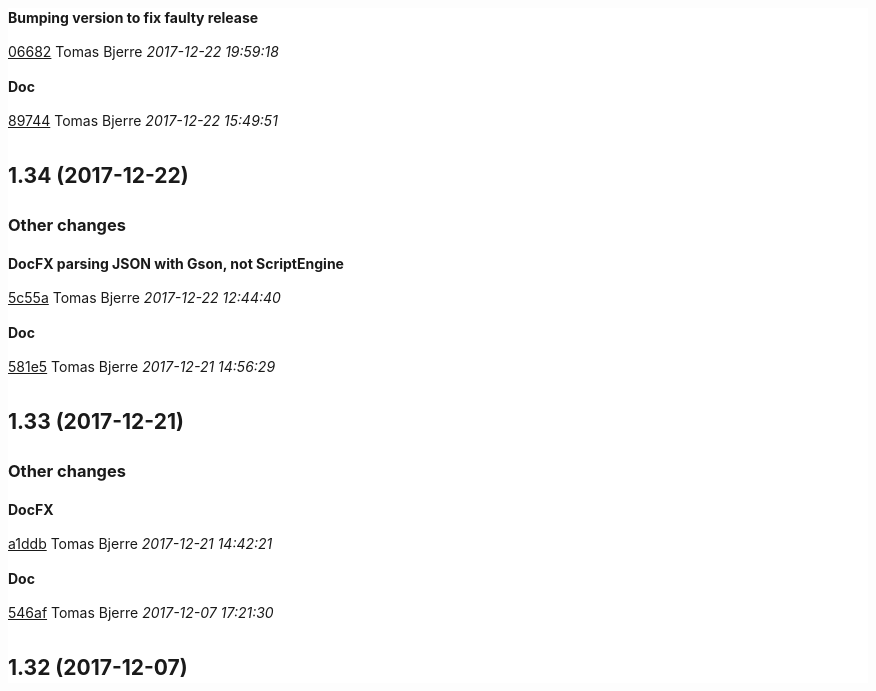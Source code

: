 **Bumping version to fix faulty release**


[06682](https://github.com/tomasbjerre/violation-comments-to-github-gradle-plugin/commit/0668238ea3922c1) Tomas Bjerre *2017-12-22 19:59:18*

**Doc**


[89744](https://github.com/tomasbjerre/violation-comments-to-github-gradle-plugin/commit/8974428ca05637e) Tomas Bjerre *2017-12-22 15:49:51*


## 1.34 (2017-12-22)







### Other changes

**DocFX parsing JSON with Gson, not ScriptEngine**


[5c55a](https://github.com/tomasbjerre/violation-comments-to-github-gradle-plugin/commit/5c55a1b24553ece) Tomas Bjerre *2017-12-22 12:44:40*

**Doc**


[581e5](https://github.com/tomasbjerre/violation-comments-to-github-gradle-plugin/commit/581e5a4e3099d4a) Tomas Bjerre *2017-12-21 14:56:29*


## 1.33 (2017-12-21)







### Other changes

**DocFX**


[a1ddb](https://github.com/tomasbjerre/violation-comments-to-github-gradle-plugin/commit/a1ddbe7ac4acefe) Tomas Bjerre *2017-12-21 14:42:21*

**Doc**


[546af](https://github.com/tomasbjerre/violation-comments-to-github-gradle-plugin/commit/546af62a308a519) Tomas Bjerre *2017-12-07 17:21:30*


## 1.32 (2017-12-07)




